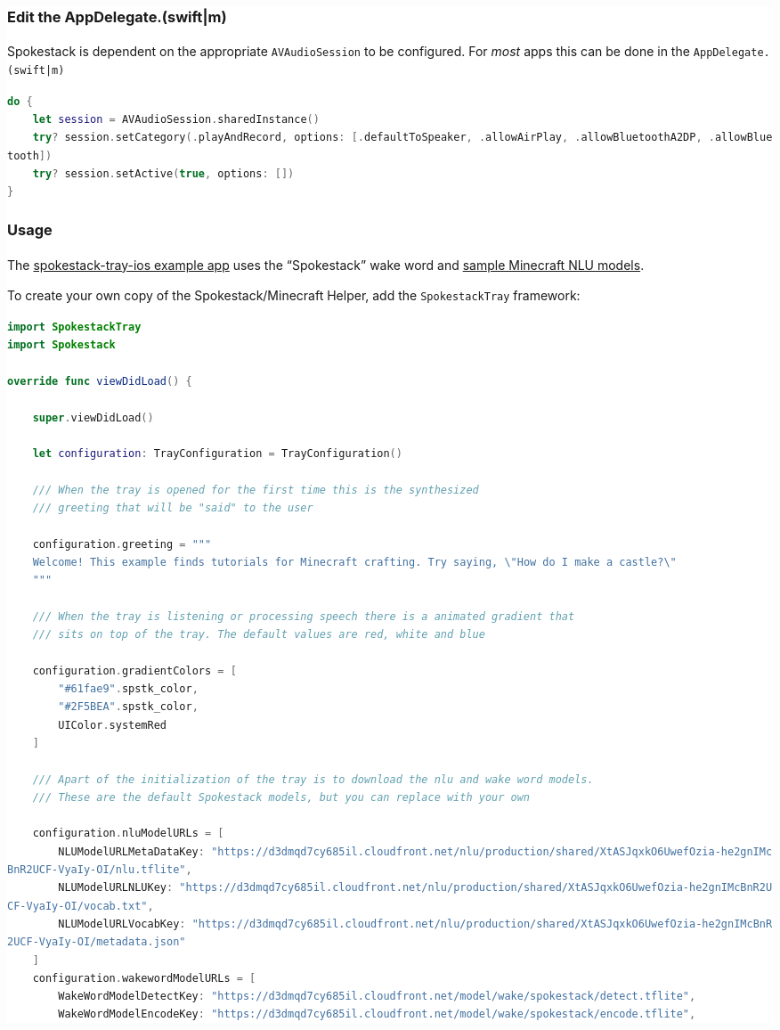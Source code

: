 ### Edit the AppDelegate.(swift|m)

Spokestack is dependent on the appropriate `AVAudioSession` to be configured. For _most_ apps this can be done in the `AppDelegate.(swift|m)`

```swift
do {
    let session = AVAudioSession.sharedInstance()
    try? session.setCategory(.playAndRecord, options: [.defaultToSpeaker, .allowAirPlay, .allowBluetoothA2DP, .allowBluetooth])
    try? session.setActive(true, options: [])
}
```

### Usage

The [spokestack-tray-ios example app](https://github.com/spokestack/spokestack-tray-ios/tree/master/SpokestackTrayExample) uses the “Spokestack” wake word and [sample Minecraft NLU models](/blog/porting-the-alexa-minecraft-skill-to-ios-using-spokestack).

To create your own copy of the Spokestack/Minecraft Helper, add the `SpokestackTray` framework:

```swift
import SpokestackTray
import Spokestack

override func viewDidLoad() {

    super.viewDidLoad()

    let configuration: TrayConfiguration = TrayConfiguration()

    /// When the tray is opened for the first time this is the synthesized
    /// greeting that will be "said" to the user

    configuration.greeting = """
    Welcome! This example finds tutorials for Minecraft crafting. Try saying, \"How do I make a castle?\"
    """

    /// When the tray is listening or processing speech there is a animated gradient that
    /// sits on top of the tray. The default values are red, white and blue

    configuration.gradientColors = [
        "#61fae9".spstk_color,
        "#2F5BEA".spstk_color,
        UIColor.systemRed
    ]

    /// Apart of the initialization of the tray is to download the nlu and wake word models.
    /// These are the default Spokestack models, but you can replace with your own

    configuration.nluModelURLs = [
        NLUModelURLMetaDataKey: "https://d3dmqd7cy685il.cloudfront.net/nlu/production/shared/XtASJqxkO6UwefOzia-he2gnIMcBnR2UCF-VyaIy-OI/nlu.tflite",
        NLUModelURLNLUKey: "https://d3dmqd7cy685il.cloudfront.net/nlu/production/shared/XtASJqxkO6UwefOzia-he2gnIMcBnR2UCF-VyaIy-OI/vocab.txt",
        NLUModelURLVocabKey: "https://d3dmqd7cy685il.cloudfront.net/nlu/production/shared/XtASJqxkO6UwefOzia-he2gnIMcBnR2UCF-VyaIy-OI/metadata.json"
    ]
    configuration.wakewordModelURLs = [
        WakeWordModelDetectKey: "https://d3dmqd7cy685il.cloudfront.net/model/wake/spokestack/detect.tflite",
        WakeWordModelEncodeKey: "https://d3dmqd7cy685il.cloudfront.net/model/wake/spokestack/encode.tflite",
```